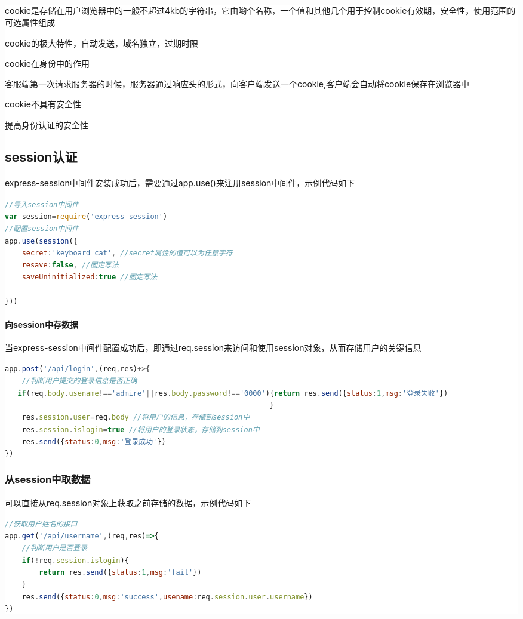 cookie是存储在用户浏览器中的一般不超过4kb的字符串，它由哟个名称，一个值和其他几个用于控制cookie有效期，安全性，使用范围的可选属性组成

cookie的极大特性，自动发送，域名独立，过期时限

cookie在身份中的作用

客服端第一次请求服务器的时候，服务器通过响应头的形式，向客户端发送一个cookie,客户端会自动将cookie保存在浏览器中

cookie不具有安全性

提高身份认证的安全性

## session认证

express-session中间件安装成功后，需要通过app.use()来注册session中间件，示例代码如下

```javascript
//导入session中间件
var session=require('express-session')
//配置session中间件
app.use(session({
    secret:'keyboard cat', //secret属性的值可以为任意字符
    resave:false, //固定写法
    saveUninitialized:true //固定写法
    
}))
```



#### 向session中存数据

当express-session中间件配置成功后，即通过req.session来访问和使用session对象，从而存储用户的关键信息

```javascript
app.post('/api/login',(req,res)+>{
    //判断用户提交的登录信息是否正确
   if(req.body.usename!=='admire'||res.body.password!=='0000'){return res.send({status:1,msg:'登录失败'})
                                                              }
    res.session.user=req.body //将用户的信息，存储到session中
    res.session.islogin=true //将用户的登录状态，存储到session中
    res.send({status:0,msg:'登录成功'})
})
```





### 从session中取数据

可以直接从req.session对象上获取之前存储的数据，示例代码如下

```javascript
//获取用户姓名的接口
app.get('/api/username',(req,res)=>{
    //判断用户是否登录
    if(!req.session.islogin){
        return res.send({status:1,msg:'fail'})
    }
    res.send({status:0,msg:'success',usename:req.session.user.username})
})
```
